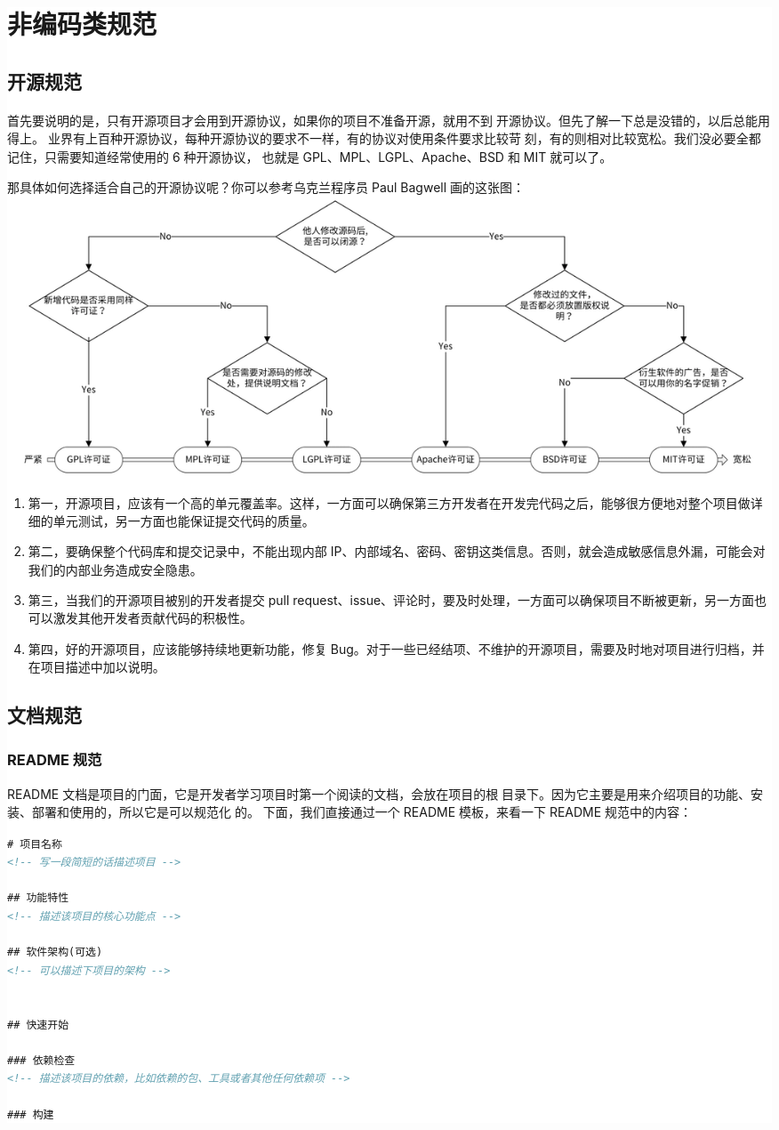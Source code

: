 

# 非编码类规范

## 开源规范

首先要说明的是，只有开源项目才会用到开源协议，如果你的项目不准备开源，就用不到
开源协议。但先了解一下总是没错的，以后总能用得上。
业界有上百种开源协议，每种开源协议的要求不一样，有的协议对使用条件要求比较苛
刻，有的则相对比较宽松。我们没必要全都记住，只需要知道经常使用的 6 种开源协议，
也就是 GPL、MPL、LGPL、Apache、BSD 和 MIT 就可以了。


那具体如何选择适合自己的开源协议呢？你可以参考乌克兰程序员 Paul Bagwell 画的这张图：
![alt text](image.png)


1. 第一，开源项目，应该有一个高的单元覆盖率。这样，一方面可以确保第三方开发者在开发完代码之后，能够很方便地对整个项目做详细的单元测试，另一方面也能保证提交代码的质量。
   
1. 第二，要确保整个代码库和提交记录中，不能出现内部 IP、内部域名、密码、密钥这类信息。否则，就会造成敏感信息外漏，可能会对我们的内部业务造成安全隐患。

1. 第三，当我们的开源项目被别的开发者提交 pull request、issue、评论时，要及时处理，一方面可以确保项目不断被更新，另一方面也可以激发其他开发者贡献代码的积极性。
   
2. 第四，好的开源项目，应该能够持续地更新功能，修复 Bug。对于一些已经结项、不维护的开源项目，需要及时地对项目进行归档，并在项目描述中加以说明。

## 文档规范

### README 规范
README 文档是项目的门面，它是开发者学习项目时第一个阅读的文档，会放在项目的根
目录下。因为它主要是用来介绍项目的功能、安装、部署和使用的，所以它是可以规范化
的。
下面，我们直接通过一个 README 模板，来看一下 README 规范中的内容：
```html
# 项目名称
<!-- 写一段简短的话描述项目 -->

## 功能特性
<!-- 描述该项目的核心功能点 -->

## 软件架构(可选)
<!-- 可以描述下项目的架构 -->


## 快速开始

### 依赖检查
<!-- 描述该项目的依赖，比如依赖的包、工具或者其他任何依赖项 -->

### 构建
```